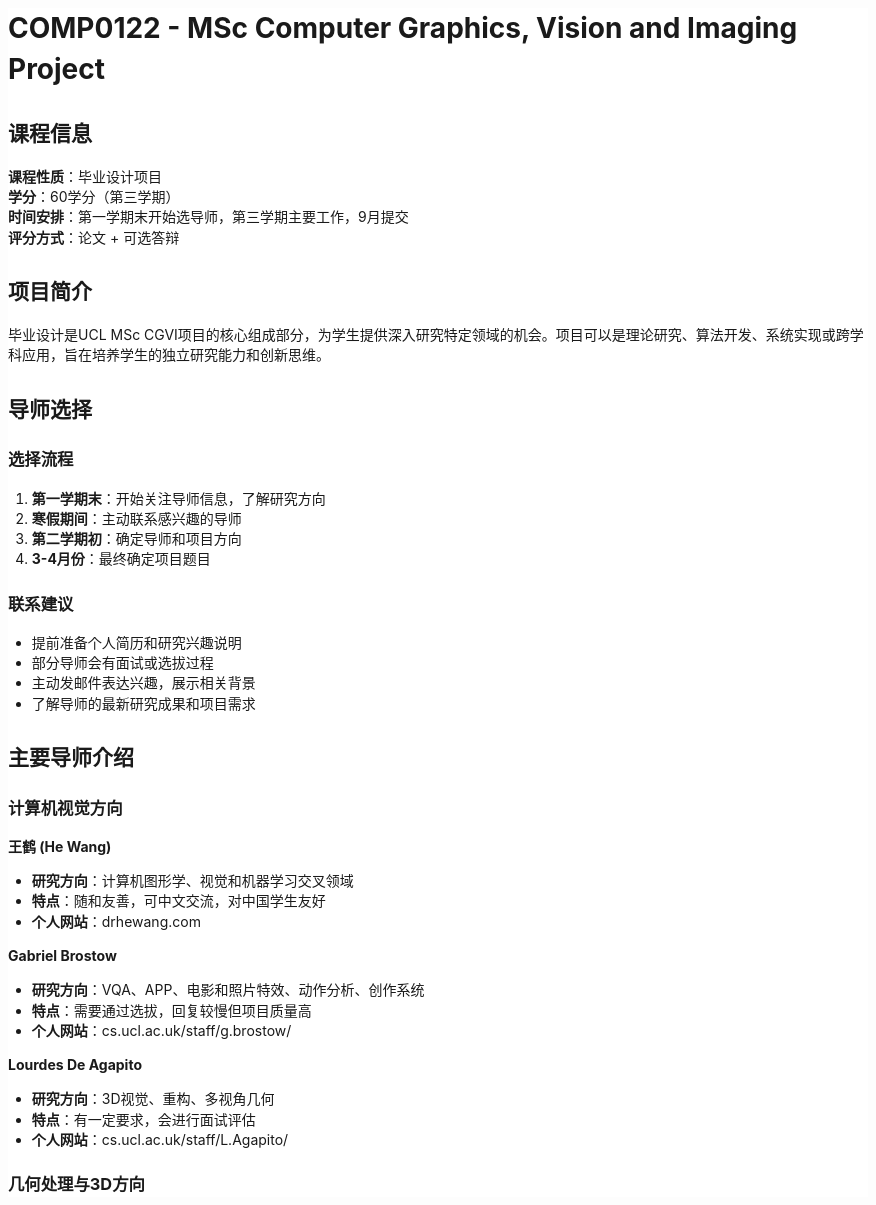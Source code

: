 # COMP0122 - MSc Computer Graphics, Vision and Imaging Project

## 课程信息

**课程性质**：毕业设计项目  
**学分**：60学分（第三学期）  
**时间安排**：第一学期末开始选导师，第三学期主要工作，9月提交  
**评分方式**：论文 + 可选答辩

## 项目简介

毕业设计是UCL MSc CGVI项目的核心组成部分，为学生提供深入研究特定领域的机会。项目可以是理论研究、算法开发、系统实现或跨学科应用，旨在培养学生的独立研究能力和创新思维。

## 导师选择

### 选择流程
1. **第一学期末**：开始关注导师信息，了解研究方向
2. **寒假期间**：主动联系感兴趣的导师
3. **第二学期初**：确定导师和项目方向
4. **3-4月份**：最终确定项目题目

### 联系建议
- 提前准备个人简历和研究兴趣说明
- 部分导师会有面试或选拔过程
- 主动发邮件表达兴趣，展示相关背景
- 了解导师的最新研究成果和项目需求

## 主要导师介绍

### 计算机视觉方向

**王鹤 (He Wang)**
- **研究方向**：计算机图形学、视觉和机器学习交叉领域
- **特点**：随和友善，可中文交流，对中国学生友好
- **个人网站**：drhewang.com

**Gabriel Brostow**
- **研究方向**：VQA、APP、电影和照片特效、动作分析、创作系统
- **特点**：需要通过选拔，回复较慢但项目质量高
- **个人网站**：cs.ucl.ac.uk/staff/g.brostow/

**Lourdes De Agapito**
- **研究方向**：3D视觉、重构、多视角几何
- **特点**：有一定要求，会进行面试评估
- **个人网站**：cs.ucl.ac.uk/staff/L.Agapito/

### 几何处理与3D方向
